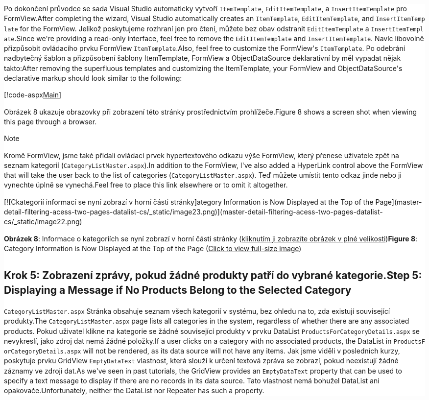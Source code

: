 <span data-ttu-id="7c6a8-190">Po dokončení průvodce se sada Visual Studio automaticky vytvoří `ItemTemplate`, `EditItemTemplate`, a `InsertItemTemplate` pro FormView.</span><span class="sxs-lookup"><span data-stu-id="7c6a8-190">After completing the wizard, Visual Studio automatically creates an `ItemTemplate`, `EditItemTemplate`, and `InsertItemTemplate` for the FormView.</span></span> <span data-ttu-id="7c6a8-191">Jelikož poskytujeme rozhraní jen pro čtení, můžete bez obav odstranit `EditItemTemplate` a `InsertItemTemplate`.</span><span class="sxs-lookup"><span data-stu-id="7c6a8-191">Since we're providing a read-only interface, feel free to remove the `EditItemTemplate` and `InsertItemTemplate`.</span></span> <span data-ttu-id="7c6a8-192">Navíc libovolně přizpůsobit ovládacího prvku FormView `ItemTemplate`.</span><span class="sxs-lookup"><span data-stu-id="7c6a8-192">Also, feel free to customize the FormView's `ItemTemplate`.</span></span> <span data-ttu-id="7c6a8-193">Po odebrání nadbytečný šablon a přizpůsobení šablony ItemTemplate, FormView a ObjectDataSource deklarativní by měl vypadat nějak takto:</span><span class="sxs-lookup"><span data-stu-id="7c6a8-193">After removing the superfluous templates and customizing the ItemTemplate, your FormView and ObjectDataSource's declarative markup should look similar to the following:</span></span>

[!code-aspx[Main](master-detail-filtering-acess-two-pages-datalist-cs/samples/sample5.aspx)]

<span data-ttu-id="7c6a8-194">Obrázek 8 ukazuje obrazovky při zobrazení této stránky prostřednictvím prohlížeče.</span><span class="sxs-lookup"><span data-stu-id="7c6a8-194">Figure 8 shows a screen shot when viewing this page through a browser.</span></span>

> [!NOTE]
> <span data-ttu-id="7c6a8-195">Kromě FormView, jsme také přidali ovládací prvek hypertextového odkazu výše FormView, který přenese uživatele zpět na seznam kategorií (`CategoryListMaster.aspx`).</span><span class="sxs-lookup"><span data-stu-id="7c6a8-195">In addition to the FormView, I've also added a HyperLink control above the FormView that will take the user back to the list of categories (`CategoryListMaster.aspx`).</span></span> <span data-ttu-id="7c6a8-196">Teď můžete umístit tento odkaz jinde nebo ji vynechte úplně se vynechá.</span><span class="sxs-lookup"><span data-stu-id="7c6a8-196">Feel free to place this link elsewhere or to omit it altogether.</span></span>


[![C<span data-ttu-id="7c6a8-197">kategorií informací se nyní zobrazí v horní části stránky]</span><span class="sxs-lookup"><span data-stu-id="7c6a8-197">ategory Information is Now Displayed at the Top of the Page]</span></span>(master-detail-filtering-acess-two-pages-datalist-cs/_static/image23.png)](master-detail-filtering-acess-two-pages-datalist-cs/_static/image22.png)

<span data-ttu-id="7c6a8-198">**Obrázek 8**: Informace o kategoriích se nyní zobrazí v horní části stránky ([kliknutím ji zobrazíte obrázek v plné velikosti](master-detail-filtering-acess-two-pages-datalist-cs/_static/image24.png))</span><span class="sxs-lookup"><span data-stu-id="7c6a8-198">**Figure 8**: Category Information is Now Displayed at the Top of the Page ([Click to view full-size image](master-detail-filtering-acess-two-pages-datalist-cs/_static/image24.png))</span></span>


## <a name="step-5-displaying-a-message-if-no-products-belong-to-the-selected-category"></a><span data-ttu-id="7c6a8-199">Krok 5: Zobrazení zprávy, pokud žádné produkty patří do vybrané kategorie.</span><span class="sxs-lookup"><span data-stu-id="7c6a8-199">Step 5: Displaying a Message if No Products Belong to the Selected Category</span></span>

<span data-ttu-id="7c6a8-200">`CategoryListMaster.aspx` Stránka obsahuje seznam všech kategorií v systému, bez ohledu na to, zda existují související produkty.</span><span class="sxs-lookup"><span data-stu-id="7c6a8-200">The `CategoryListMaster.aspx` page lists all categories in the system, regardless of whether there are any associated products.</span></span> <span data-ttu-id="7c6a8-201">Pokud uživatel klikne na kategorie se žádné související produkty v prvku DataList `ProductsForCategoryDetails.aspx` se nevykreslí, jako zdroj dat nemá žádné položky.</span><span class="sxs-lookup"><span data-stu-id="7c6a8-201">If a user clicks on a category with no associated products, the DataList in `ProductsForCategoryDetails.aspx` will not be rendered, as its data source will not have any items.</span></span> <span data-ttu-id="7c6a8-202">Jak jsme viděli v posledních kurzy, poskytuje prvku GridView `EmptyDataText` vlastnost, která slouží k určení textová zpráva se zobrazí, pokud neexistují žádné záznamy ve zdroji dat.</span><span class="sxs-lookup"><span data-stu-id="7c6a8-202">As we've seen in past tutorials, the GridView provides an `EmptyDataText` property that can be used to specify a text message to display if there are no records in its data source.</span></span> <span data-ttu-id="7c6a8-203">Tato vlastnost nemá bohužel DataList ani opakovače.</span><span class="sxs-lookup"><span data-stu-id="7c6a8-203">Unfortunately, neither the DataList nor Repeater has such a property.</span></span>
